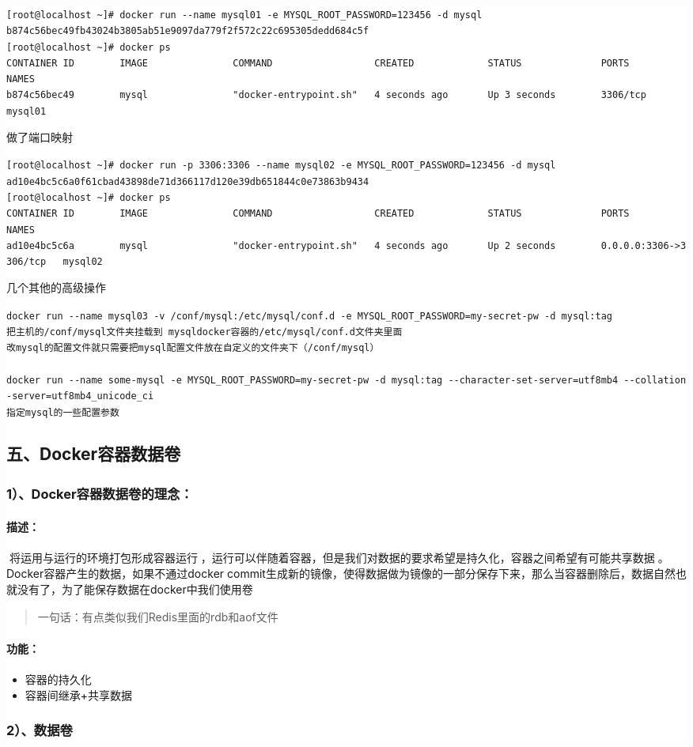 ```shell
[root@localhost ~]# docker run --name mysql01 -e MYSQL_ROOT_PASSWORD=123456 -d mysql
b874c56bec49fb43024b3805ab51e9097da779f2f572c22c695305dedd684c5f
[root@localhost ~]# docker ps
CONTAINER ID        IMAGE               COMMAND                  CREATED             STATUS              PORTS               NAMES
b874c56bec49        mysql               "docker-entrypoint.sh"   4 seconds ago       Up 3 seconds        3306/tcp            mysql01
```

做了端口映射

```shell
[root@localhost ~]# docker run -p 3306:3306 --name mysql02 -e MYSQL_ROOT_PASSWORD=123456 -d mysql
ad10e4bc5c6a0f61cbad43898de71d366117d120e39db651844c0e73863b9434
[root@localhost ~]# docker ps
CONTAINER ID        IMAGE               COMMAND                  CREATED             STATUS              PORTS                    NAMES
ad10e4bc5c6a        mysql               "docker-entrypoint.sh"   4 seconds ago       Up 2 seconds        0.0.0.0:3306->3306/tcp   mysql02
```



几个其他的高级操作

```
docker run --name mysql03 -v /conf/mysql:/etc/mysql/conf.d -e MYSQL_ROOT_PASSWORD=my-secret-pw -d mysql:tag
把主机的/conf/mysql文件夹挂载到 mysqldocker容器的/etc/mysql/conf.d文件夹里面
改mysql的配置文件就只需要把mysql配置文件放在自定义的文件夹下（/conf/mysql）

docker run --name some-mysql -e MYSQL_ROOT_PASSWORD=my-secret-pw -d mysql:tag --character-set-server=utf8mb4 --collation-server=utf8mb4_unicode_ci
指定mysql的一些配置参数
```



## 五、Docker容器数据卷

### 1）、Docker容器数据卷的理念：

#### 描述：

​		将运用与运行的环境打包形成容器运行 ，运行可以伴随着容器，但是我们对数据的要求希望是持久化，容器之间希望有可能共享数据  。Docker容器产生的数据，如果不通过docker commit生成新的镜像，使得数据做为镜像的一部分保存下来，那么当容器删除后，数据自然也就没有了，为了能保存数据在docker中我们使用卷

> 一句话：有点类似我们Redis里面的rdb和aof文件

#### 功能：

* 容器的持久化
* 容器间继承+共享数据

### 2）、数据卷
